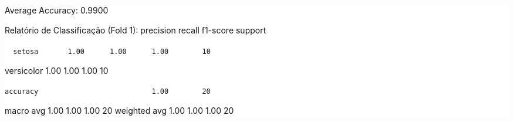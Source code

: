 Average Accuracy: 0.9900


Relatório de Classificação (Fold 1):
              precision    recall  f1-score   support

      setosa       1.00      1.00      1.00        10
  versicolor       1.00      1.00      1.00        10

    accuracy                           1.00        20
   macro avg       1.00      1.00      1.00        20
weighted avg       1.00      1.00      1.00        20
